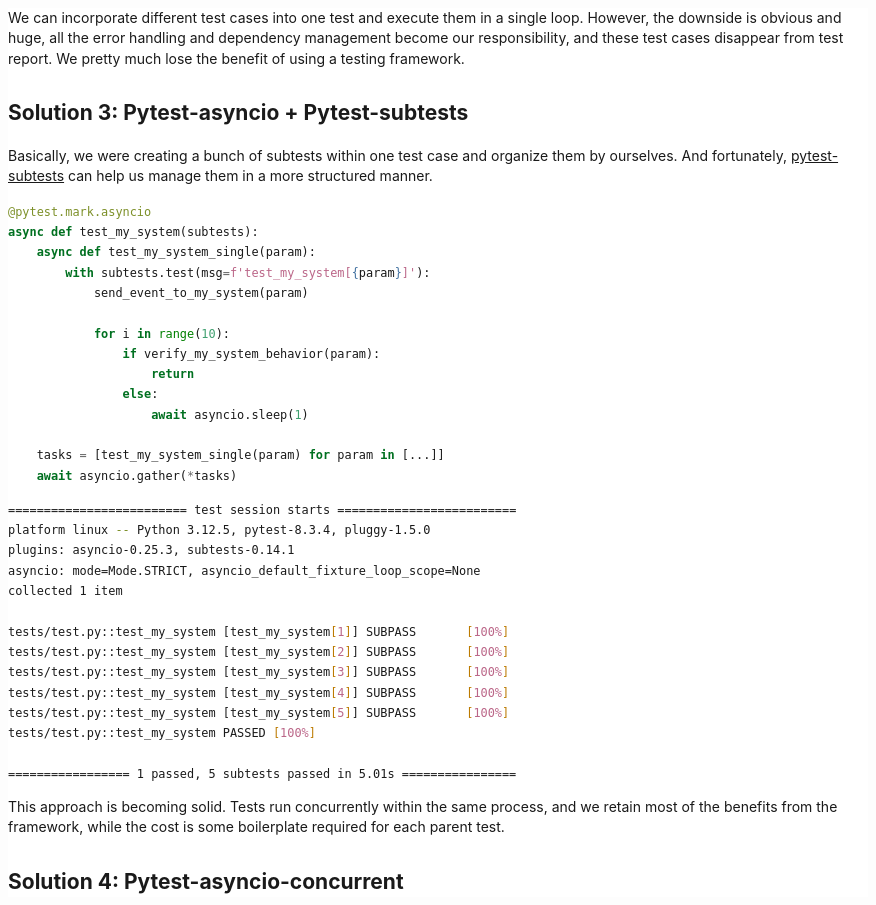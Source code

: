 We can incorporate different test cases into one test and execute them in a single loop. However, the downside is obvious and huge, all the error handling and dependency management become our responsibility, and these test cases disappear from test report. We pretty much lose the benefit of using a testing framework.

## Solution 3: Pytest-asyncio + Pytest-subtests

Basically, we were creating a bunch of subtests within one test case and organize them by ourselves. And fortunately, [pytest-subtests](https://github.com/pytest-dev/pytest-subtests) can help us manage them in a more structured manner.

```python
@pytest.mark.asyncio
async def test_my_system(subtests):
    async def test_my_system_single(param):
        with subtests.test(msg=f'test_my_system[{param}]'):
            send_event_to_my_system(param)

            for i in range(10):
                if verify_my_system_behavior(param):
                    return
                else:
                    await asyncio.sleep(1)

    tasks = [test_my_system_single(param) for param in [...]]
    await asyncio.gather(*tasks)

```

```bash
========================= test session starts =========================
platform linux -- Python 3.12.5, pytest-8.3.4, pluggy-1.5.0
plugins: asyncio-0.25.3, subtests-0.14.1
asyncio: mode=Mode.STRICT, asyncio_default_fixture_loop_scope=None
collected 1 item

tests/test.py::test_my_system [test_my_system[1]] SUBPASS       [100%]
tests/test.py::test_my_system [test_my_system[2]] SUBPASS       [100%]
tests/test.py::test_my_system [test_my_system[3]] SUBPASS       [100%]
tests/test.py::test_my_system [test_my_system[4]] SUBPASS       [100%]
tests/test.py::test_my_system [test_my_system[5]] SUBPASS       [100%]
tests/test.py::test_my_system PASSED [100%]

================= 1 passed, 5 subtests passed in 5.01s ================

```

This approach is becoming solid. Tests run concurrently within the same process, and we retain most of the benefits from the framework, while the cost is some boilerplate required for each parent test.

## Solution 4: Pytest-asyncio-concurrent
